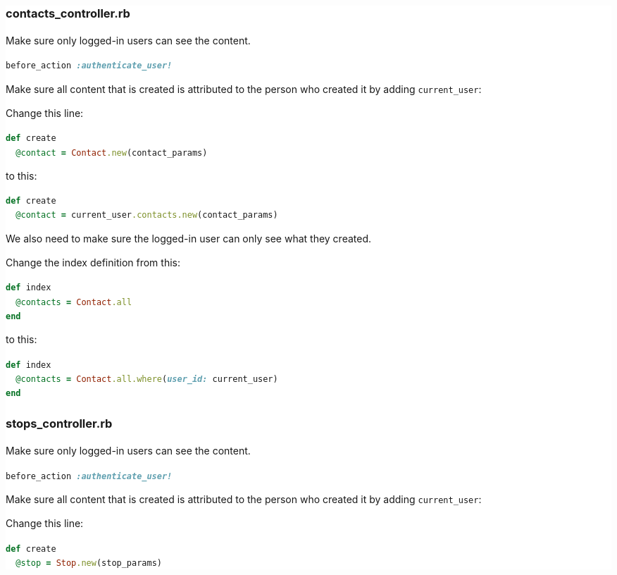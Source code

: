 ### contacts_controller.rb

Make sure only logged-in users can see the content.

```ruby
before_action :authenticate_user!
```

Make sure all content that is created is attributed to the person who created it by adding `current_user`:

Change this line: 

```ruby
def create
  @contact = Contact.new(contact_params)
```

to this:

```ruby
def create
  @contact = current_user.contacts.new(contact_params)
```

We also need to make sure the logged-in user can only see what they created.

Change the index definition from this:

```ruby
def index
  @contacts = Contact.all
end
```

to this:

```ruby
def index
  @contacts = Contact.all.where(user_id: current_user)
end
```

### stops_controller.rb

Make sure only logged-in users can see the content.

```ruby
before_action :authenticate_user!
```

Make sure all content that is created is attributed to the person who created it by adding `current_user`:

Change this line: 

```ruby
def create
  @stop = Stop.new(stop_params)
```
